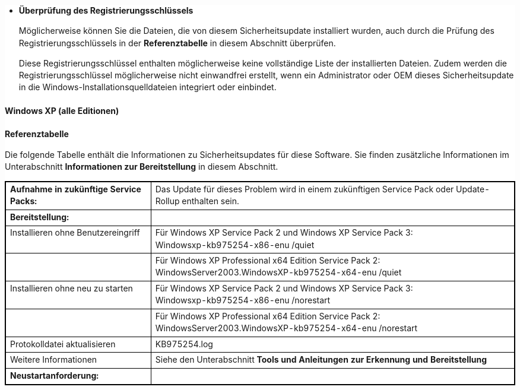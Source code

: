 -   **Überprüfung des Registrierungsschlüssels**

    Möglicherweise können Sie die Dateien, die von diesem Sicherheitsupdate installiert wurden, auch durch die Prüfung des Registrierungsschlüssels in der **Referenztabelle** in diesem Abschnitt überprüfen.

    Diese Registrierungsschlüssel enthalten möglicherweise keine vollständige Liste der installierten Dateien. Zudem werden die Registrierungsschlüssel möglicherweise nicht einwandfrei erstellt, wenn ein Administrator oder OEM dieses Sicherheitsupdate in die Windows-Installationsquelldateien integriert oder einbindet.

#### Windows XP (alle Editionen)

**Referenztabelle**

Die folgende Tabelle enthält die Informationen zu Sicherheitsupdates für diese Software. Sie finden zusätzliche Informationen im Unterabschnitt **Informationen zur Bereitstellung** in diesem Abschnitt.

<p> </p>
<table style="border:1px solid black;">
<tbody>
<tr class="odd">
<td style="border:1px solid black;"><strong>Aufnahme in zukünftige Service Packs:</strong></td>
<td style="border:1px solid black;">Das Update für dieses Problem wird in einem zukünftigen Service Pack oder Update-Rollup enthalten sein.</td>
</tr>
<tr class="even">
<td style="border:1px solid black;"><strong>Bereitstellung:</strong></td>
<td style="border:1px solid black;"></td>
</tr>
<tr class="odd">
<td style="border:1px solid black;">Installieren ohne Benutzereingriff</td>
<td style="border:1px solid black;">Für Windows XP Service Pack 2 und Windows XP Service Pack 3:<br />
Windowsxp-kb975254-x86-enu /quiet</td>
</tr>
<tr class="even">
<td style="border:1px solid black;"></td>
<td style="border:1px solid black;">Für Windows XP Professional x64 Edition Service Pack 2:<br />
WindowsServer2003.WindowsXP-kb975254-x64-enu /quiet</td>
</tr>
<tr class="odd">
<td style="border:1px solid black;">Installieren ohne neu zu starten</td>
<td style="border:1px solid black;">Für Windows XP Service Pack 2 und Windows XP Service Pack 3:<br />
Windowsxp-kb975254-x86-enu /norestart</td>
</tr>
<tr class="even">
<td style="border:1px solid black;"></td>
<td style="border:1px solid black;">Für Windows XP Professional x64 Edition Service Pack 2:<br />
WindowsServer2003.WindowsXP-kb975254-x64-enu /norestart</td>
</tr>
<tr class="odd">
<td style="border:1px solid black;">Protokolldatei aktualisieren</td>
<td style="border:1px solid black;">KB975254.log</td>
</tr>
<tr class="even">
<td style="border:1px solid black;">Weitere Informationen</td>
<td style="border:1px solid black;">Siehe den Unterabschnitt <strong>Tools und Anleitungen zur Erkennung und Bereitstellung</strong></td>
</tr>
<tr class="odd">
<td style="border:1px solid black;"><strong>Neustartanforderung:</strong></td>
<td style="border:1px solid black;"></td>
</tr>